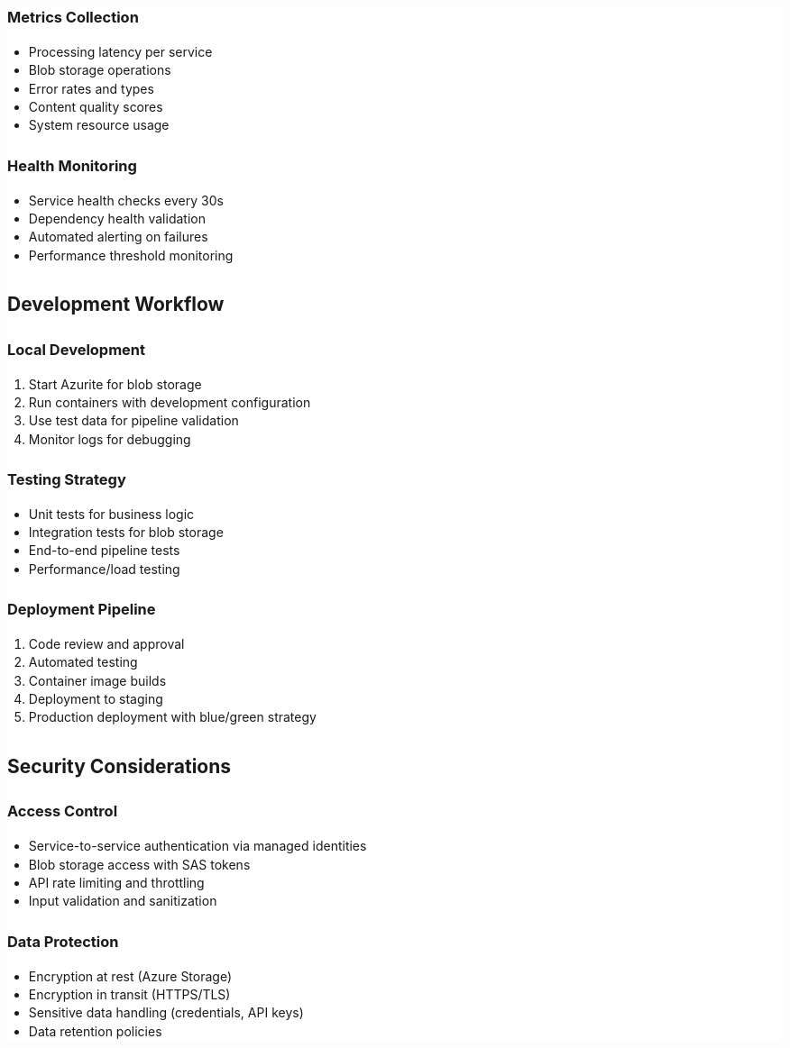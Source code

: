 ### Metrics Collection
- Processing latency per service
- Blob storage operations
- Error rates and types
- Content quality scores
- System resource usage

### Health Monitoring
- Service health checks every 30s
- Dependency health validation
- Automated alerting on failures
- Performance threshold monitoring

## Development Workflow

### Local Development
1. Start Azurite for blob storage
2. Run containers with development configuration
3. Use test data for pipeline validation
4. Monitor logs for debugging

### Testing Strategy
- Unit tests for business logic
- Integration tests for blob storage
- End-to-end pipeline tests
- Performance/load testing

### Deployment Pipeline
1. Code review and approval
2. Automated testing
3. Container image builds
4. Deployment to staging
5. Production deployment with blue/green strategy

## Security Considerations

### Access Control
- Service-to-service authentication via managed identities
- Blob storage access with SAS tokens
- API rate limiting and throttling
- Input validation and sanitization

### Data Protection
- Encryption at rest (Azure Storage)
- Encryption in transit (HTTPS/TLS)
- Sensitive data handling (credentials, API keys)
- Data retention policies
